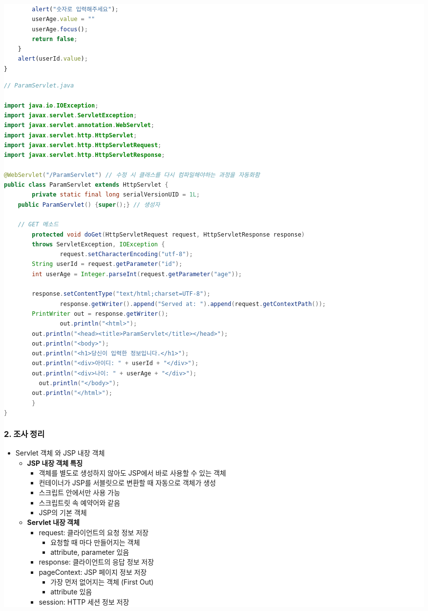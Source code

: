 ```javascript
        alert("숫자로 입력해주세요");
        userAge.value = ""
        userAge.focus();
        return false;
    }
    alert(userId.value);
}
```

```java
// ParamServlet.java

import java.io.IOException;
import javax.servlet.ServletException;
import javax.servlet.annotation.WebServlet;
import javax.servlet.http.HttpServlet;
import javax.servlet.http.HttpServletRequest;
import javax.servlet.http.HttpServletResponse;

@WebServlet("/ParamServlet") // 수정 시 클래스를 다시 컴파일해야하는 과정을 자동화함
public class ParamServlet extends HttpServlet {
		private static final long serialVersionUID = 1L;   
    public ParamServlet() {super();} // 생성자

  	// GET 메소드
		protected void doGet(HttpServletRequest request, HttpServletResponse response) 
      	throws ServletException, IOException {
				request.setCharacterEncoding("utf-8");
      	String userId = request.getParameter("id");
        int userAge = Integer.parseInt(request.getParameter("age"));
      
      	response.setContentType("text/html;charset=UTF-8");
				response.getWriter().append("Served at: ").append(request.getContextPath());	
      	PrintWriter out = response.getWriter();
				out.println("<html>");
      	out.println("<head><title>ParamServlet</title></head>");
      	out.println("<body>");
      	out.println("<h1>당신이 입력한 정보입니다.</h1>");
        out.println("<div>아이디: " + userId + "</div>");
        out.println("<div>나이: " + userAge + "</div>");
	      out.println("</body>");
      	out.println("</html>");
		}
}
```

### 2. 조사 정리

* Servlet 객체 와 JSP 내장 객체
  * **JSP 내장 객체 특징**
    * 객체를 별도로 생성하지 않아도 JSP에서 바로 사용할 수 있는 객체
    * 컨테이너가 JSP를 서블릿으로 변환할 때 자동으로 객체가 생성
    * 스크립트 안에서만 사용 가능
    * 스크립트릿 속 예약어와 같음
    * JSP의 기본 객체
  * **Servlet 내장 객체**
    * request: 클라이언트의 요청 정보 저장
      * 요청할 때 마다 만들어지는 객체
      * attribute, parameter 있음
    * response: 클라이언트의 응답 정보 저장
    * pageContext: JSP 페이지 정보 저장
      * 가장 먼저 없어지는 객체 (First Out)
      * attribute 있음
    * session: HTTP 세션 정보 저장